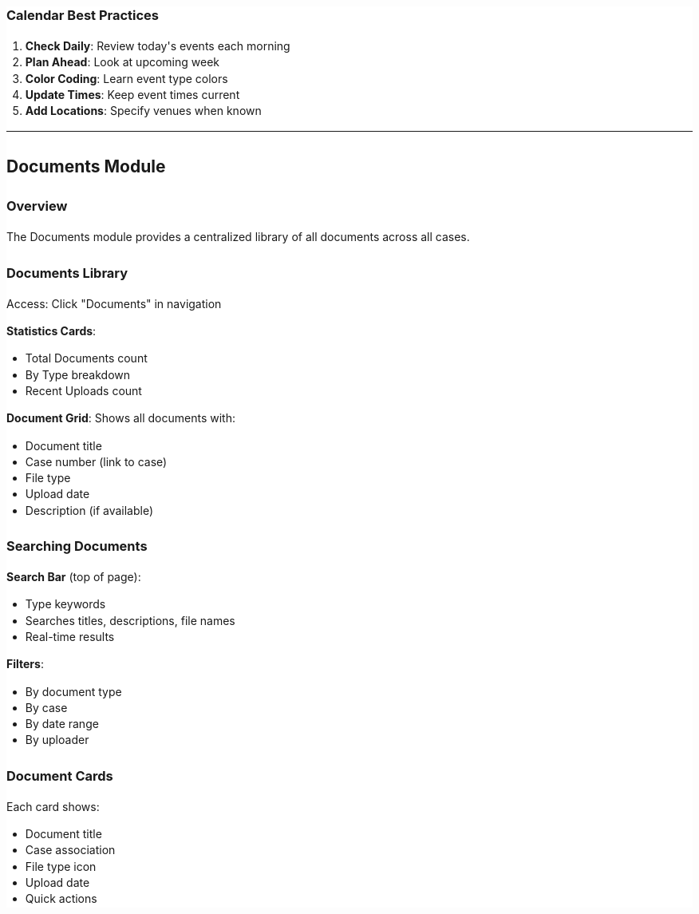 ### Calendar Best Practices

1. **Check Daily**: Review today's events each morning
2. **Plan Ahead**: Look at upcoming week
3. **Color Coding**: Learn event type colors
4. **Update Times**: Keep event times current
5. **Add Locations**: Specify venues when known

---

## Documents Module

### Overview

The Documents module provides a centralized library of all documents across all cases.

### Documents Library

Access: Click "Documents" in navigation

**Statistics Cards**:
- Total Documents count
- By Type breakdown
- Recent Uploads count

**Document Grid**:
Shows all documents with:
- Document title
- Case number (link to case)
- File type
- Upload date
- Description (if available)

### Searching Documents

**Search Bar** (top of page):
- Type keywords
- Searches titles, descriptions, file names
- Real-time results

**Filters**:
- By document type
- By case
- By date range
- By uploader

### Document Cards

Each card shows:
- Document title
- Case association
- File type icon
- Upload date
- Quick actions
